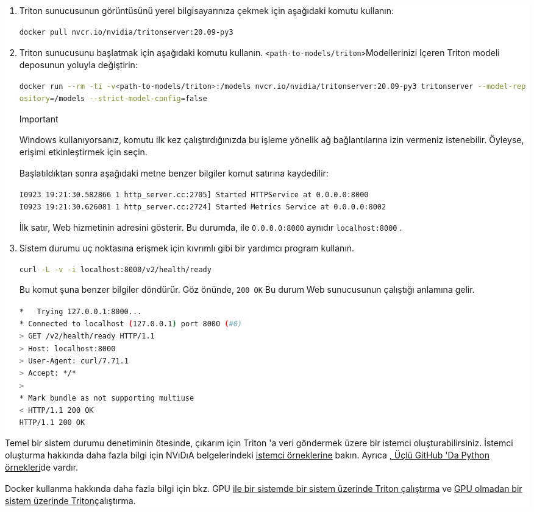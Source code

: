 1. Triton sunucusunun görüntüsünü yerel bilgisayarınıza çekmek için aşağıdaki komutu kullanın:

    ```bash
    docker pull nvcr.io/nvidia/tritonserver:20.09-py3
    ```

1. Triton sunucusunu başlatmak için aşağıdaki komutu kullanın. `<path-to-models/triton>`Modellerinizi Içeren Triton modeli deposunun yoluyla değiştirin:

    ```bash
    docker run --rm -ti -v<path-to-models/triton>:/models nvcr.io/nvidia/tritonserver:20.09-py3 tritonserver --model-repository=/models --strict-model-config=false
    ```

    > [!IMPORTANT]
    > Windows kullanıyorsanız, komutu ilk kez çalıştırdığınızda bu işleme yönelik ağ bağlantılarına izin vermeniz istenebilir. Öyleyse, erişimi etkinleştirmek için seçin.

    Başlatıldıktan sonra aşağıdaki metne benzer bilgiler komut satırına kaydedilir:

    ```bash
    I0923 19:21:30.582866 1 http_server.cc:2705] Started HTTPService at 0.0.0.0:8000
    I0923 19:21:30.626081 1 http_server.cc:2724] Started Metrics Service at 0.0.0.0:8002
    ```

    İlk satır, Web hizmetinin adresini gösterir. Bu durumda, ile `0.0.0.0:8000` aynıdır `localhost:8000` .

1. Sistem durumu uç noktasına erişmek için kıvrımlı gibi bir yardımcı program kullanın.

    ```bash
    curl -L -v -i localhost:8000/v2/health/ready
    ```

    Bu komut şuna benzer bilgiler döndürür. Göz önünde, `200 OK` Bu durum Web sunucusunun çalıştığı anlamına gelir.

    ```bash
    *   Trying 127.0.0.1:8000...
    * Connected to localhost (127.0.0.1) port 8000 (#0)
    > GET /v2/health/ready HTTP/1.1
    > Host: localhost:8000
    > User-Agent: curl/7.71.1
    > Accept: */*
    >
    * Mark bundle as not supporting multiuse
    < HTTP/1.1 200 OK
    HTTP/1.1 200 OK
    ```

Temel bir sistem durumu denetiminin ötesinde, çıkarım için Triton 'a veri göndermek üzere bir istemci oluşturabilirsiniz. İstemci oluşturma hakkında daha fazla bilgi için NVıDıA belgelerindeki [istemci örneklerine](https://docs.nvidia.com/deeplearning/triton-inference-server/user-guide/docs/client_example.html) bakın. Ayrıca [, Üçlü GitHub 'Da Python örnekleri](https://github.com/triton-inference-server/server/tree/master/src/clients/python/examples)de vardır.

Docker kullanma hakkında daha fazla bilgi için bkz. GPU [ile bir sistemde bir sistem üzerinde Triton çalıştırma](https://docs.nvidia.com/deeplearning/triton-inference-server/user-guide/docs/run.html#running-triton-on-a-system-with-a-gpu) ve [GPU olmadan bir sistem üzerinde Triton](https://docs.nvidia.com/deeplearning/triton-inference-server/user-guide/docs/run.html#running-triton-on-a-system-without-a-gpu)çalıştırma.

